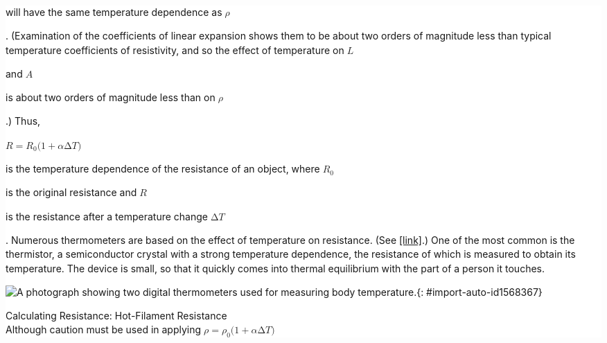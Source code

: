  will have the same temperature dependence as <math xmlns="http://www.w3.org/1998/Math/MathML"><semantics><mrow><mrow><mi>ρ</mi></mrow><mrow /></mrow><annotation encoding="StarMath 5.0"> size 12{ρ} {}</annotation></semantics></math>

. (Examination of the coefficients of linear expansion shows them to be about two orders of magnitude less than typical temperature coefficients of resistivity, and so the effect of temperature on <math xmlns="http://www.w3.org/1998/Math/MathML"><semantics><mrow><mrow><mi>L</mi></mrow><mrow /></mrow><annotation encoding="StarMath 5.0"> size 12{L} {}</annotation></semantics></math>

 and <math xmlns="http://www.w3.org/1998/Math/MathML"><semantics><mrow><mrow><mi>A</mi></mrow><mrow /></mrow><annotation encoding="StarMath 5.0"> size 12{A} {}</annotation></semantics></math>

 is about two orders of magnitude less than on <math xmlns="http://www.w3.org/1998/Math/MathML"><semantics><mrow><mrow><mi>ρ</mi></mrow><mrow /></mrow><annotation encoding="StarMath 5.0"> size 12{ρ} {}</annotation></semantics></math>

.) Thus,

<div data-type="equation" id="eip-145">
<math xmlns="http://www.w3.org/1998/Math/MathML"> <semantics> <mrow> <mrow> <mrow> <mrow> <mi>R</mi> <mo stretchy="false">=</mo> <msub> <mi>R</mi> <mrow> <mn>0</mn> </mrow> </msub> </mrow> <mo stretchy="false">(</mo> <mrow> <mtext>1 </mtext> <mo stretchy="false">+</mo> <mi fontstyle="italic">α</mi><mn>Δ</mn><mi>T</mi> </mrow> <mo stretchy="false">)</mo> </mrow> </mrow> <mrow /> </mrow> <annotation encoding="StarMath 5.0"> size 12{R = R rSub { size 8{0} } \( "1 "+ αΔT \) } {}</annotation> </semantics> </math>
</div>

is the temperature dependence of the resistance of an object, where <math xmlns="http://www.w3.org/1998/Math/MathML"><semantics><mrow><mrow><msub><mi>R</mi><mrow><mn>0</mn></mrow></msub></mrow><mrow /></mrow><annotation encoding="StarMath 5.0"> size 12{R rSub { size 8{0} } } {}</annotation></semantics></math>

 is the original resistance and <math xmlns="http://www.w3.org/1998/Math/MathML"><semantics><mrow><mrow><mi>R</mi></mrow><mrow /></mrow><annotation encoding="StarMath 5.0"> size 12{R} {}</annotation></semantics></math>

 is the resistance after a temperature change <math xmlns="http://www.w3.org/1998/Math/MathML"><semantics><mrow><mrow><mn>Δ</mn><mi fontstyle="italic">T</mi></mrow><mrow /></mrow><annotation encoding="StarMath 5.0"> size 12{DT} {}</annotation></semantics></math>

. Numerous thermometers are based on the effect of temperature on resistance. (See [\[link\]](#import-auto-id1568367).) One of the most common is the thermistor, a semiconductor crystal with a strong temperature dependence, the resistance of which is measured to obtain its temperature. The device is small, so that it quickly comes into thermal equilibrium with the part of a person it touches.

![A photograph showing two digital thermometers used for measuring body temperature.](../resources/Figure_21_03_03a.jpg "These familiar thermometers are based on the automated measurement of a thermistor&#x2019;s temperature-dependent resistance. (credit: Biol, Wikimedia Commons)"){: #import-auto-id1568367}

<div data-type="example" markdown="1">
<div data-type="title">
Calculating Resistance: Hot-Filament Resistance
</div>
Although caution must be used in applying <math xmlns="http://www.w3.org/1998/Math/MathML"><semantics><mrow><mrow><mrow><mrow><mi>ρ</mi><mo stretchy="false">=</mo><msub><mi>ρ</mi><mrow><mn>0</mn></mrow></msub></mrow><mo stretchy="false">(</mo><mrow><mtext>1 </mtext><mo stretchy="false">+</mo><mi fontstyle="italic">α</mi><mn>Δ</mn><mi>T</mi></mrow><mo stretchy="false">)</mo></mrow></mrow><mrow /></mrow><annotation encoding="StarMath 5.0"> size 12{ρ = ρ rSub { size 8{0} } \( "1 "+ αΔT \) } {}</annotation></semantics></math>
